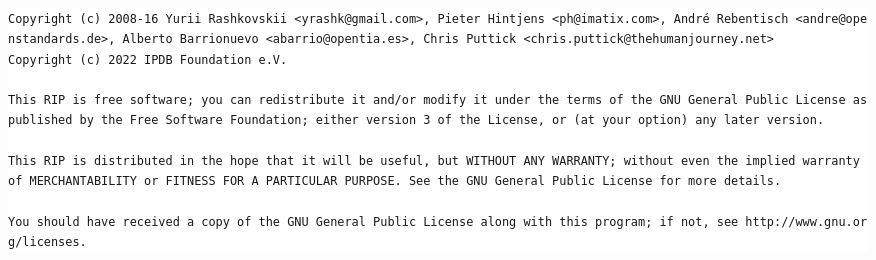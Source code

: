 ````
Copyright (c) 2008-16 Yurii Rashkovskii <yrashk@gmail.com>, Pieter Hintjens <ph@imatix.com>, André Rebentisch <andre@openstandards.de>, Alberto Barrionuevo <abarrio@opentia.es>, Chris Puttick <chris.puttick@thehumanjourney.net>
Copyright (c) 2022 IPDB Foundation e.V.

This RIP is free software; you can redistribute it and/or modify it under the terms of the GNU General Public License as published by the Free Software Foundation; either version 3 of the License, or (at your option) any later version.

This RIP is distributed in the hope that it will be useful, but WITHOUT ANY WARRANTY; without even the implied warranty of MERCHANTABILITY or FITNESS FOR A PARTICULAR PURPOSE. See the GNU General Public License for more details.

You should have received a copy of the GNU General Public License along with this program; if not, see http://www.gnu.org/licenses.
